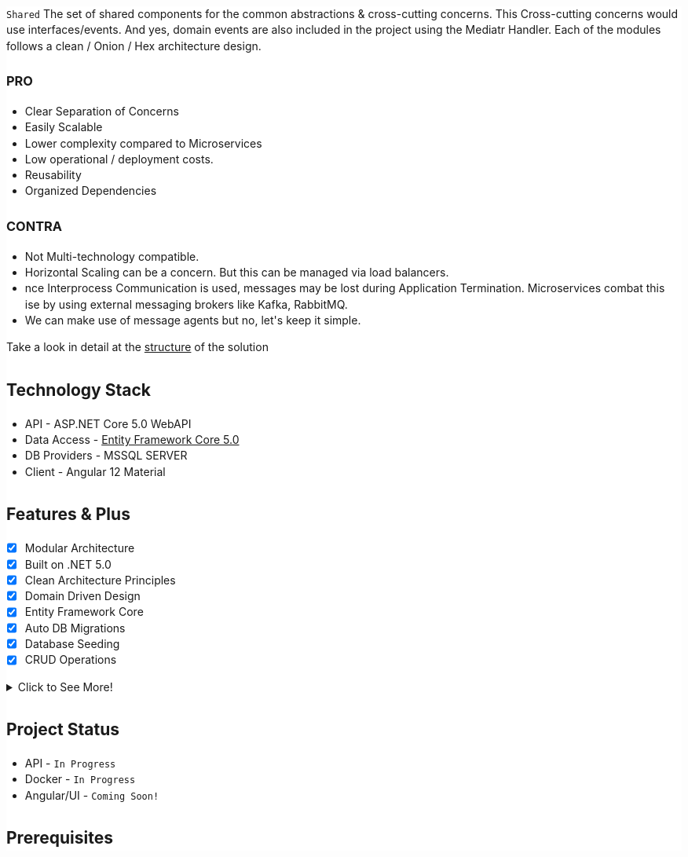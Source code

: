 `Shared`
The set of shared components for the common abstractions & cross-cutting concerns. This Cross-cutting concerns would use interfaces/events. And yes, domain events are also included in the project using the Mediatr Handler. Each of the modules follows a clean / Onion / Hex architecture design.

### PRO

-   Clear Separation of Concerns
-   Easily Scalable
-   Lower complexity compared to Microservices
-   Low operational / deployment costs.
-   Reusability
-   Organized Dependencies

### CONTRA

-   Not Multi-technology compatible.
-   Horizontal Scaling can be a concern. But this can be managed via load balancers.
-   nce Interprocess Communication is used, messages may be lost during Application Termination. Microservices combat this ise by using external messaging brokers like Kafka, RabbitMQ.
-   We can make use of message agents but no, let's keep it simple.

Take a look in detail at the [structure][structure-url] of the solution

## Technology Stack

-   API - ASP.NET Core 5.0 WebAPI
-   Data Access - [Entity Framework Core 5.0][coredownload-url]
-   DB Providers - MSSQL SERVER
-   Client - Angular 12 Material

## Features & Plus

-   [x] Modular Architecture
-   [x] Built on .NET 5.0
-   [x] Clean Architecture Principles
-   [x] Domain Driven Design
-   [x] Entity Framework Core
-   [x] Auto DB Migrations
-   [x] Database Seeding
-   [x] CRUD Operations

<details><summary>Click to See More!</summary></details>

## Project Status

-   API - `In Progress`
-   Docker - `In Progress`
-   Angular/UI - `Coming Soon!`

## Prerequisites


[vsdownload-url]: https://visualstudio.microsoft.com/es/vs/community/
[vscodedownload-url]: https://code.visualstudio.com
[postmandownload-url]: https://www.postman.com/downloads/
[postmancollection-url]: https://github.com/vladperchi/HureIT/blob/master/postman/HureIT.Postman.json
[dockerwininstall-url]: https://docs.docker.com/docker-for-windows/install/
[coredownload-url]: https://docs.microsoft.com/en-us/ef/core/
[dotnetdownload-url]: https://dotnet.microsoft.com/download/dotnet/5.0
[structure-url]: https://github.com/vladperchi/HureIT/blob/master/docs/md/api-project-structure.md
[migrations-url]: https://github.com/vladperchi/HureIT/blob/master/docs/md/api-migrations-guide.md
[build-shield]: https://img.shields.io/endpoint.svg?url=https%3A%2F%2Factions-badge.atrox.dev%2Fvladperchi%2FHureIT%2Fbadge&style=flat-square
[build-url]: https://github.com/vladperchi/HureIT/actions
[contributors-shield]: https://img.shields.io/github/contributors/vladperchi/HureIT.svg?style=flat-square
[contributors-url]: https://github.com/vladperchi/HureIT/graphs/contributors
[forks-shield]: https://img.shields.io/github/forks/vladperchi/HureIT?style=flat-square
[forks-url]: https://github.com/vladperchi/HureIT/network/members
[stars-shield]: https://img.shields.io/github/stars/vladperchi/HureIT.svg?style=flat-square
[stars-url]: https://img.shields.io/github/stars/vladperchi/HureIT?style=flat-square
[issues-shield]: https://img.shields.io/github/issues/vladperchi/HureIT?style=flat-square
[issues-url]: https://github.com/vladperchi/HureIT/issues
[license-shield]: https://img.shields.io/github/license/vladperchi/HureIT?style=flat-square
[license-url]: https://github.com/vladperchi/HureIT/blob/master/LICENSE
[linkedin-shield]: https://img.shields.io/badge/-LinkedIn-black.svg?style=flat-square&logo=linkedin&colorB=555
[linkedin-url]: https://www.linkedin.com/in/vladperchi/
[github-url]: https://github.com/vladperchi/
[blog-url]: https://www.codewithvladperchi.com
[twitter-code-url]: https://www.twitter.com/codewithvlad
[twitter-vlad-url]: https://www.twitter.com/vladperchi
[buymeacoffee-url]: https://www.buymeacoffee.com/codewithvlad
[conventional-commits-shield]: https://img.shields.io/badge/Conventional%20Commits-1.0.0-%23FE5196?logo=conventionalcommits&logoColor=white
[conventional-commits-url]: https://conventionalcommits.org